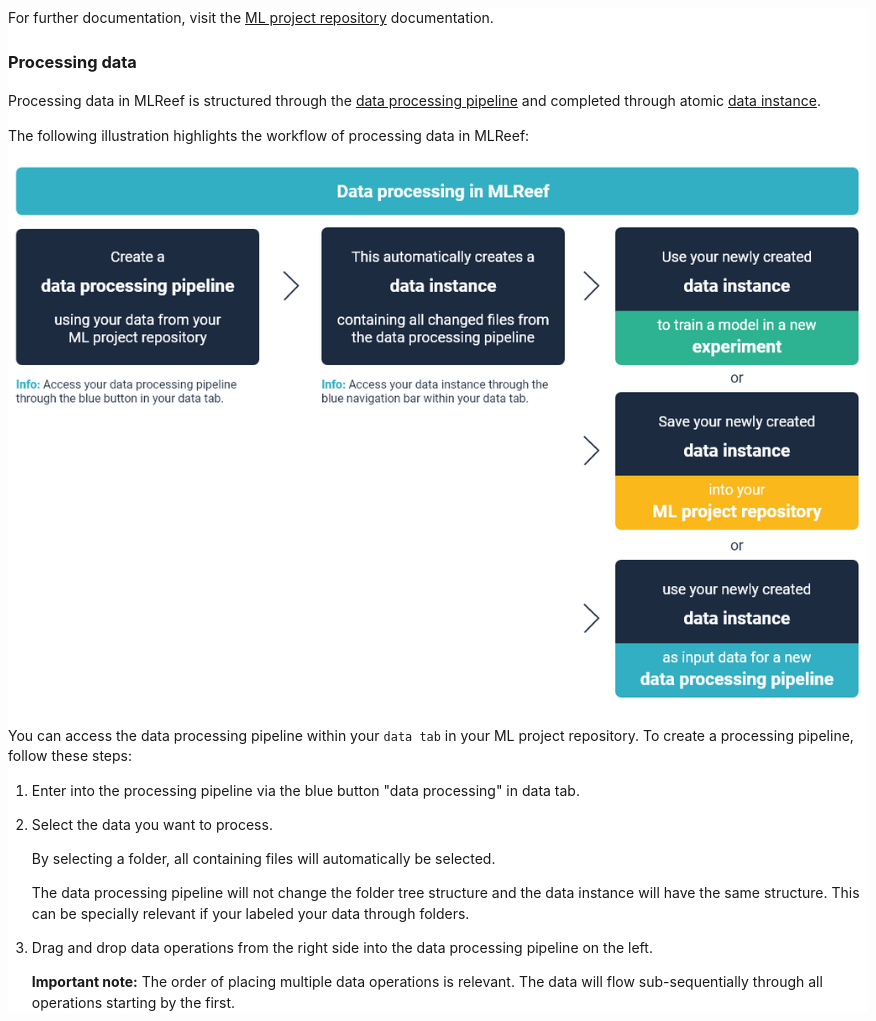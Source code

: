 For further documentation, visit the [ML project repository](../User_Documentation) documentation. 


### <a name="processing_data"></a> Processing data

Processing data in MLReef is structured through the [data processing pipeline](../User_Documentation) and completed through atomic [data instance](../User_Documentation). 

The following illustration highlights the workflow of processing data in MLReef: 

![image](Data_processing.png)

You can access the data processing pipeline within your `data tab` in your ML project repository. To create a processing pipeline, follow these steps: 

1.  Enter into the processing pipeline via the blue button "data processing" in data tab.
2.  Select the data you want to process. 

    By selecting a folder, all containing files will automatically be selected.

    The data processing pipeline will not change the folder tree structure and the data instance will have the same structure. This can be specially relevant if your labeled your data through folders.

3.  Drag and drop data operations from the right side into the data processing pipeline on the left.
    
    **Important note:** The order of placing multiple data operations is relevant. The data will flow sub-sequentially through all operations starting by the first. 
